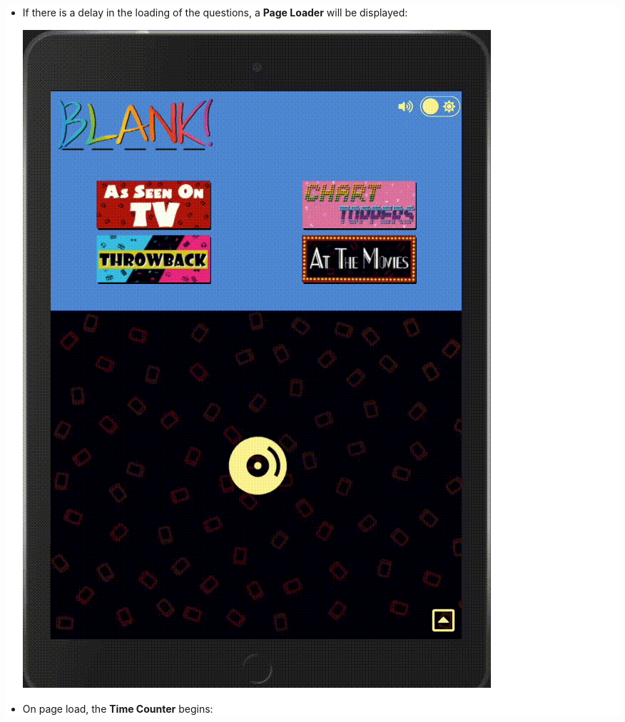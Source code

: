 - If there is a delay in the loading of the questions, a **Page Loader** will be displayed:

    ![Page loader in action](assets/testing-files/manual/page-load.gif)

- On page load, the **Time Counter** begins:
